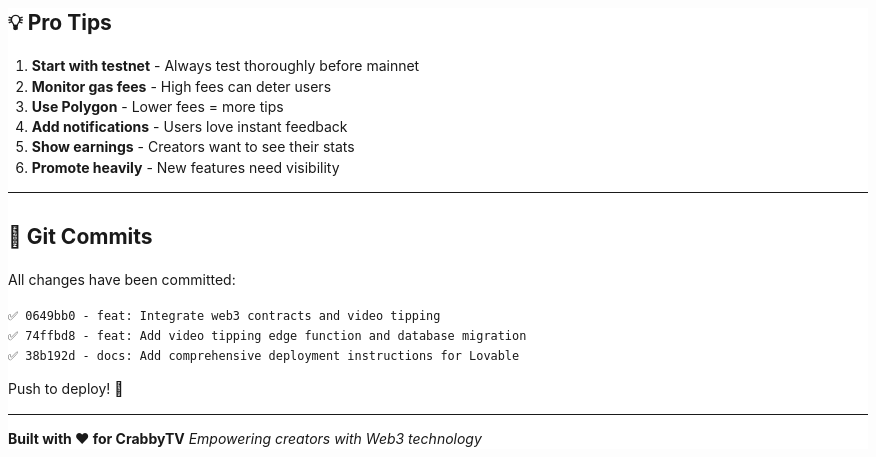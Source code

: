 
## 💡 Pro Tips

1. **Start with testnet** - Always test thoroughly before mainnet
2. **Monitor gas fees** - High fees can deter users
3. **Use Polygon** - Lower fees = more tips
4. **Add notifications** - Users love instant feedback
5. **Show earnings** - Creators want to see their stats
6. **Promote heavily** - New features need visibility

---

## 📝 Git Commits

All changes have been committed:
```
✅ 0649bb0 - feat: Integrate web3 contracts and video tipping
✅ 74ffbd8 - feat: Add video tipping edge function and database migration
✅ 38b192d - docs: Add comprehensive deployment instructions for Lovable
```

Push to deploy! 🚢

---

**Built with ❤️ for CrabbyTV**
*Empowering creators with Web3 technology*
